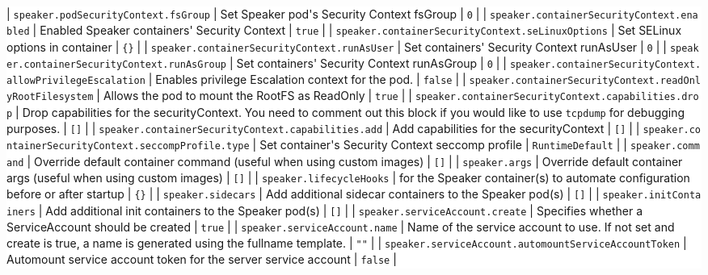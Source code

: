 | `speaker.podSecurityContext.fsGroup`                        | Set Speaker pod's Security Context fsGroup                                                                                                                                                                                        | `0`                               |
| `speaker.containerSecurityContext.enabled`                  | Enabled Speaker containers' Security Context                                                                                                                                                                                      | `true`                            |
| `speaker.containerSecurityContext.seLinuxOptions`           | Set SELinux options in container                                                                                                                                                                                                  | `{}`                              |
| `speaker.containerSecurityContext.runAsUser`                | Set containers' Security Context runAsUser                                                                                                                                                                                        | `0`                               |
| `speaker.containerSecurityContext.runAsGroup`               | Set containers' Security Context runAsGroup                                                                                                                                                                                       | `0`                               |
| `speaker.containerSecurityContext.allowPrivilegeEscalation` | Enables privilege Escalation context for the pod.                                                                                                                                                                                 | `false`                           |
| `speaker.containerSecurityContext.readOnlyRootFilesystem`   | Allows the pod to mount the RootFS as ReadOnly                                                                                                                                                                                    | `true`                            |
| `speaker.containerSecurityContext.capabilities.drop`        | Drop capabilities for the securityContext. You need to comment out this block if you would like to use `tcpdump` for debugging purposes.                                                                                          | `[]`                              |
| `speaker.containerSecurityContext.capabilities.add`         | Add capabilities for the securityContext                                                                                                                                                                                          | `[]`                              |
| `speaker.containerSecurityContext.seccompProfile.type`      | Set container's Security Context seccomp profile                                                                                                                                                                                  | `RuntimeDefault`                  |
| `speaker.command`                                           | Override default container command (useful when using custom images)                                                                                                                                                              | `[]`                              |
| `speaker.args`                                              | Override default container args (useful when using custom images)                                                                                                                                                                 | `[]`                              |
| `speaker.lifecycleHooks`                                    | for the Speaker container(s) to automate configuration before or after startup                                                                                                                                                    | `{}`                              |
| `speaker.sidecars`                                          | Add additional sidecar containers to the Speaker pod(s)                                                                                                                                                                           | `[]`                              |
| `speaker.initContainers`                                    | Add additional init containers to the Speaker pod(s)                                                                                                                                                                              | `[]`                              |
| `speaker.serviceAccount.create`                             | Specifies whether a ServiceAccount should be created                                                                                                                                                                              | `true`                            |
| `speaker.serviceAccount.name`                               | Name of the service account to use. If not set and create is true, a name is generated using the fullname template.                                                                                                               | `""`                              |
| `speaker.serviceAccount.automountServiceAccountToken`       | Automount service account token for the server service account                                                                                                                                                                    | `false`                           |
